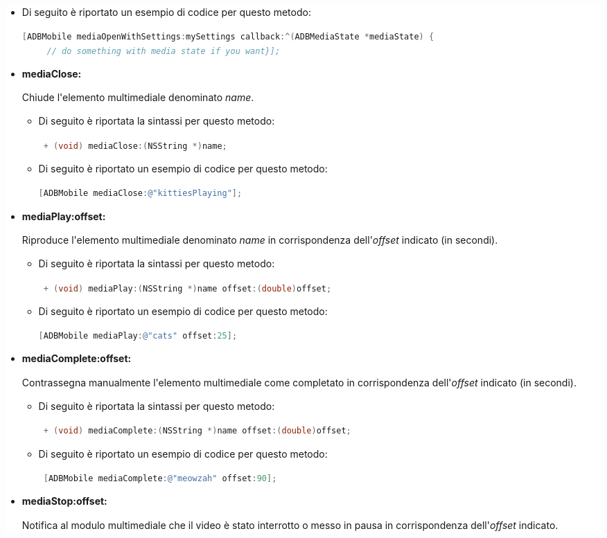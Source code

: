    * Di seguito è riportato un esempio di codice per questo metodo:

      ```objective-c
      [ADBMobile mediaOpenWithSettings:mySettings callback:^(ADBMediaState *mediaState) {
           // do something with media state if you want}];
      ```

* **mediaClose:**

   Chiude l&#39;elemento multimediale denominato *name*.

   * Di seguito è riportata la sintassi per questo metodo:

      ```objective-c
       + (void) mediaClose:(NSString *)name; 
      ```

   * Di seguito è riportato un esempio di codice per questo metodo:

      ```objective-c
      [ADBMobile mediaClose:@"kittiesPlaying"];
      ```

* **mediaPlay:&#x200B;offset:**

   Riproduce l&#39;elemento multimediale denominato *name* in corrispondenza dell&#39;*offset* indicato (in secondi).

   * Di seguito è riportata la sintassi per questo metodo:

      ```objective-c
       + (void) mediaPlay:(NSString *)name offset:(double)offset;
      ```

   * Di seguito è riportato un esempio di codice per questo metodo:

      ```objective-c
      [ADBMobile mediaPlay:@"cats" offset:25];
      ```

* **mediaComplete:&#x200B;offset:**

   Contrassegna manualmente l&#39;elemento multimediale come completato in corrispondenza dell&#39;*offset* indicato (in secondi).

   * Di seguito è riportata la sintassi per questo metodo:

      ```objective-c
       + (void) mediaComplete:(NSString *)name offset:(double)offset;
      ```

   * Di seguito è riportato un esempio di codice per questo metodo:

      ```objective-c
       [ADBMobile mediaComplete:@"meowzah" offset:90]; 
      ```

* **mediaStop:&#x200B;offset:**

   Notifica al modulo multimediale che il video è stato interrotto o messo in pausa in corrispondenza dell&#39;*offset* indicato.
